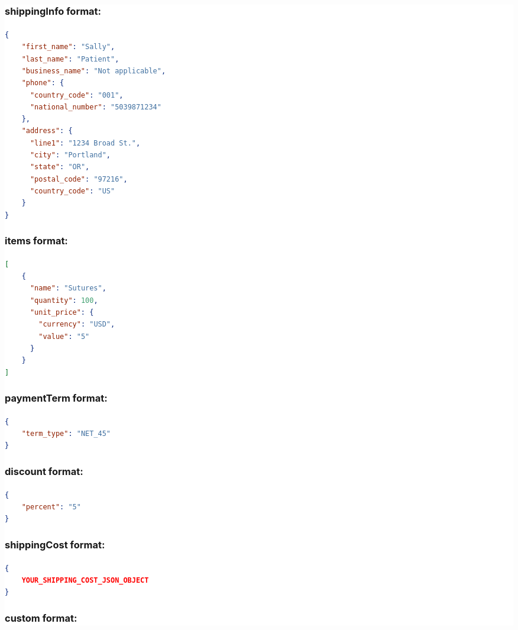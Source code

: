 ### shippingInfo format:

```json
{
    "first_name": "Sally",
    "last_name": "Patient",
    "business_name": "Not applicable",
    "phone": {
      "country_code": "001",
      "national_number": "5039871234"
    },
    "address": {
      "line1": "1234 Broad St.",
      "city": "Portland",
      "state": "OR",
      "postal_code": "97216",
      "country_code": "US"
    }
}
```
### items format:

```json
[
    {
      "name": "Sutures",
      "quantity": 100,
      "unit_price": {
        "currency": "USD",
        "value": "5"
      }
    }
]
```
### paymentTerm format:

```json
{
    "term_type": "NET_45"
}
```
### discount format:

```json
{
    "percent": "5"
}
```
### shippingCost format:

```json
{
    YOUR_SHIPPING_COST_JSON_OBJECT
}
```
### custom format:
